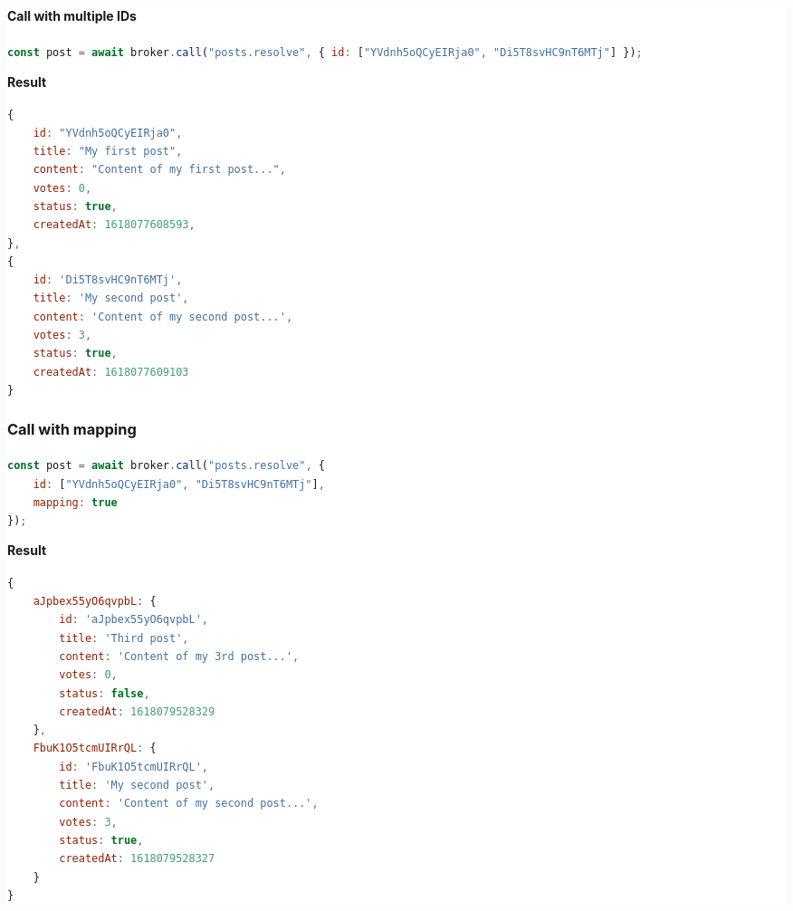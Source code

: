 #### Call with multiple IDs
```js
const post = await broker.call("posts.resolve", { id: ["YVdnh5oQCyEIRja0", "Di5T8svHC9nT6MTj"] });
```

**Result**
```js
{
    id: "YVdnh5oQCyEIRja0",
    title: "My first post",
    content: "Content of my first post...",
    votes: 0,
    status: true,
    createdAt: 1618077608593,
},
{
    id: 'Di5T8svHC9nT6MTj',
    title: 'My second post',
    content: 'Content of my second post...',
    votes: 3,
    status: true,
    createdAt: 1618077609103
}
```

### Call with mapping
```js
const post = await broker.call("posts.resolve", { 
    id: ["YVdnh5oQCyEIRja0", "Di5T8svHC9nT6MTj"], 
    mapping: true 
});
```

**Result**
```js
{
    aJpbex55yO6qvpbL: {
        id: 'aJpbex55yO6qvpbL',
        title: 'Third post',
        content: 'Content of my 3rd post...',
        votes: 0,
        status: false,
        createdAt: 1618079528329
    },
    FbuK1O5tcmUIRrQL: {
        id: 'FbuK1O5tcmUIRrQL',
        title: 'My second post',
        content: 'Content of my second post...',
        votes: 3,
        status: true,
        createdAt: 1618079528327
    }
}
```
